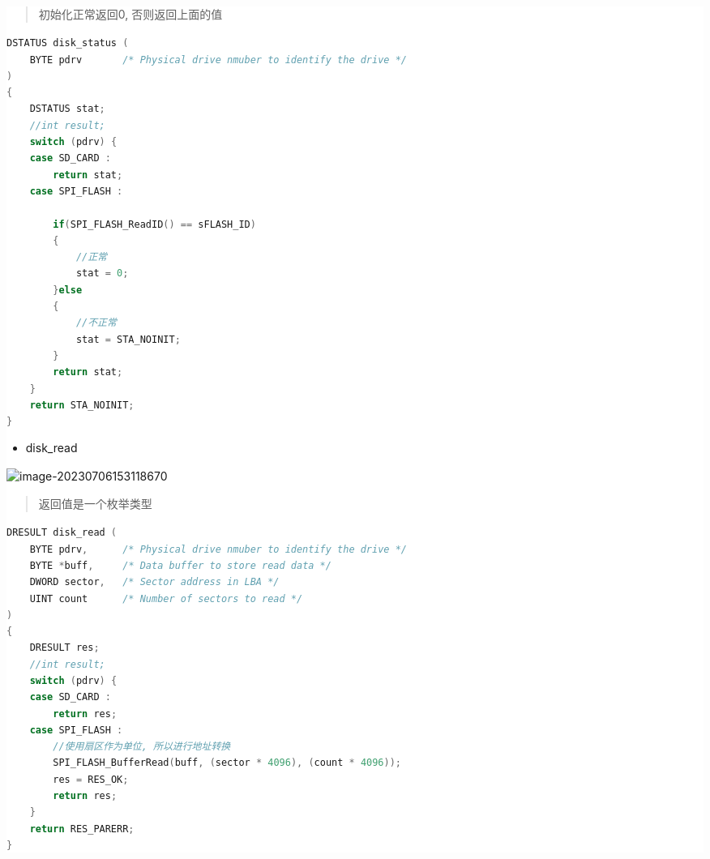 >   初始化正常返回0, 否则返回上面的值

```c
DSTATUS disk_status (
	BYTE pdrv		/* Physical drive nmuber to identify the drive */
)
{
	DSTATUS stat;
	//int result;
	switch (pdrv) {
	case SD_CARD :
		return stat;
	case SPI_FLASH :
		
		if(SPI_FLASH_ReadID() == sFLASH_ID)
		{
			//正常
			stat = 0;
		}else
		{
			//不正常
			stat = STA_NOINIT;
		}
		return stat;
	}
	return STA_NOINIT;
}
```

+   disk_read

![image-20230706153118670](E:\a学习\笔记\img\image-20230706153118670.png)

>   返回值是一个枚举类型

```c
DRESULT disk_read (
	BYTE pdrv,		/* Physical drive nmuber to identify the drive */
	BYTE *buff,		/* Data buffer to store read data */
	DWORD sector,	/* Sector address in LBA */
	UINT count		/* Number of sectors to read */
)
{
	DRESULT res;
	//int result;
	switch (pdrv) {
	case SD_CARD :
		return res;
	case SPI_FLASH :
		//使用扇区作为单位, 所以进行地址转换
		SPI_FLASH_BufferRead(buff, (sector * 4096), (count * 4096));
		res = RES_OK;
		return res;	
	}
	return RES_PARERR;
}
```
